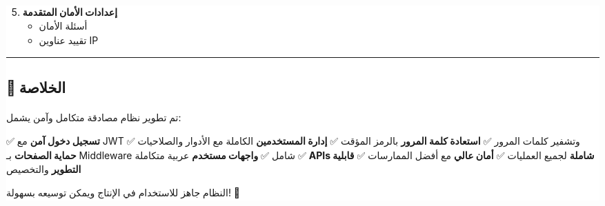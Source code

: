 5. **إعدادات الأمان المتقدمة**
   - أسئلة الأمان
   - تقييد عناوين IP

---

## 🎯 الخلاصة

تم تطوير نظام مصادقة متكامل وآمن يشمل:

✅ **تسجيل دخول آمن** مع JWT وتشفير كلمات المرور
✅ **استعادة كلمة المرور** بالرمز المؤقت
✅ **إدارة المستخدمين** الكاملة مع الأدوار والصلاحيات
✅ **حماية الصفحات** بـ Middleware شامل
✅ **واجهات مستخدم** عربية متكاملة
✅ **APIs شاملة** لجميع العمليات
✅ **أمان عالي** مع أفضل الممارسات
✅ **قابلية التطوير** والتخصيص

النظام جاهز للاستخدام في الإنتاج ويمكن توسيعه بسهولة! 🚀
